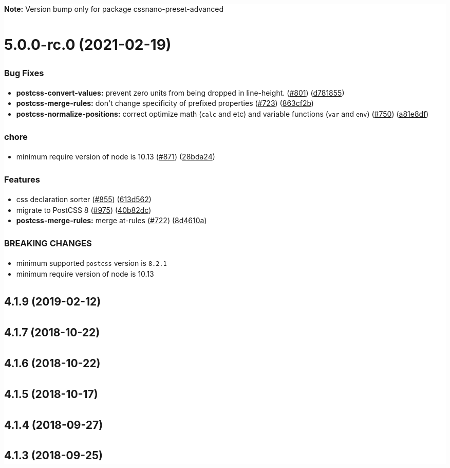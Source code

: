 **Note:** Version bump only for package cssnano-preset-advanced

# 5.0.0-rc.0 (2021-02-19)

### Bug Fixes

- **postcss-convert-values:** prevent zero units from being dropped in line-height. ([#801](https://github.com/cssnano/cssnano/issues/801)) ([d781855](https://github.com/cssnano/cssnano/commit/d78185567ae5ebcde0469cf0e55145a7a3130d3e))
- **postcss-merge-rules:** don't change specificity of prefixed properties ([#723](https://github.com/cssnano/cssnano/issues/723)) ([863cf2b](https://github.com/cssnano/cssnano/commit/863cf2b3470d3172523a3165dc368abcfa18809c))
- **postcss-normalize-positions:** correct optimize math (`calc` and etc) and variable functions (`var` and `env`) ([#750](https://github.com/cssnano/cssnano/issues/750)) ([a81e8df](https://github.com/cssnano/cssnano/commit/a81e8dfc1ad26067d5a9efab8081072cd4b15c44))

### chore

- minimum require version of node is 10.13 ([#871](https://github.com/cssnano/cssnano/issues/871)) ([28bda24](https://github.com/cssnano/cssnano/commit/28bda243e32ce3ba89b3c358a5f78727b3732f11))

### Features

- css declaration sorter ([#855](https://github.com/cssnano/cssnano/issues/855)) ([613d562](https://github.com/cssnano/cssnano/commit/613d562ae79e7e169c80b523b7c2c9b0093bc1d8))
- migrate to PostCSS 8 ([#975](https://github.com/cssnano/cssnano/issues/975)) ([40b82dc](https://github.com/cssnano/cssnano/commit/40b82dca7f53ac02cd4fe62846dec79b898ccb49))
- **postcss-merge-rules:** merge at-rules ([#722](https://github.com/cssnano/cssnano/issues/722)) ([8d4610a](https://github.com/cssnano/cssnano/commit/8d4610a6391ddab29bcb08ef0522d0b7ce2d6582))

### BREAKING CHANGES

- minimum supported `postcss` version is `8.2.1`
- minimum require version of node is 10.13

## 4.1.9 (2019-02-12)

## 4.1.7 (2018-10-22)

## 4.1.6 (2018-10-22)

## 4.1.5 (2018-10-17)

## 4.1.4 (2018-09-27)

## 4.1.3 (2018-09-25)

